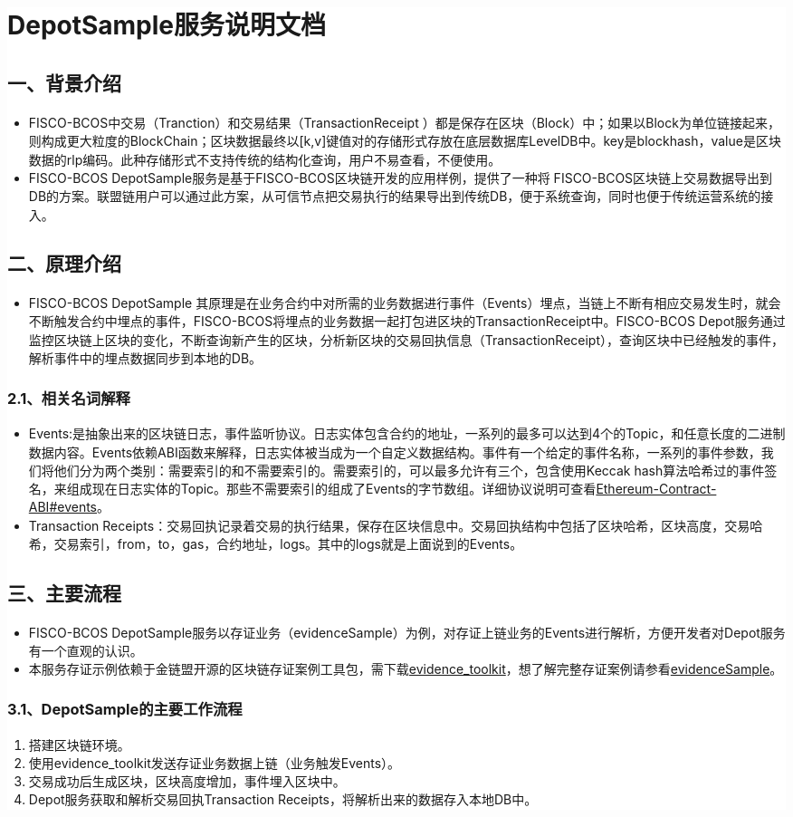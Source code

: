 # DepotSample服务说明文档


## 一、背景介绍

- FISCO-BCOS中交易（Tranction）和交易结果（TransactionReceipt ）都是保存在区块（Block）中；如果以Block为单位链接起来，则构成更大粒度的BlockChain；区块数据最终以[k,v]键值对的存储形式存放在底层数据库LevelDB中。key是blockhash，value是区块数据的rlp编码。此种存储形式不支持传统的结构化查询，用户不易查看，不便使用。 
- FISCO-BCOS DepotSample服务是基于FISCO-BCOS区块链开发的应用样例，提供了一种将 FISCO-BCOS区块链上交易数据导出到DB的方案。联盟链用户可以通过此方案，从可信节点把交易执行的结果导出到传统DB，便于系统查询，同时也便于传统运营系统的接入。

## 二、原理介绍

- FISCO-BCOS DepotSample 其原理是在业务合约中对所需的业务数据进行事件（Events）埋点，当链上不断有相应交易发生时，就会不断触发合约中埋点的事件，FISCO-BCOS将埋点的业务数据一起打包进区块的TransactionReceipt中。FISCO-BCOS Depot服务通过监控区块链上区块的变化，不断查询新产生的区块，分析新区块的交易回执信息（TransactionReceipt），查询区块中已经触发的事件，解析事件中的埋点数据同步到本地的DB。

### 2.1、相关名词解释
- Events:是抽象出来的区块链日志，事件监听协议。日志实体包含合约的地址，一系列的最多可以达到4个的Topic，和任意长度的二进制数据内容。Events依赖ABI函数来解释，日志实体被当成为一个自定义数据结构。事件有一个给定的事件名称，一系列的事件参数，我们将他们分为两个类别：需要索引的和不需要索引的。需要索引的，可以最多允许有三个，包含使用Keccak hash算法哈希过的事件签名，来组成现在日志实体的Topic。那些不需要索引的组成了Events的字节数组。详细协议说明可查看[Ethereum-Contract-ABI#events](https://solidity.readthedocs.io/en/v0.5.3/abi-spec.html#events)。
- Transaction Receipts：交易回执记录着交易的执行结果，保存在区块信息中。交易回执结构中包括了区块哈希，区块高度，交易哈希，交易索引，from，to，gas，合约地址，logs。其中的logs就是上面说到的Events。


## 三、主要流程

- FISCO-BCOS DepotSample服务以存证业务（evidenceSample）为例，对存证上链业务的Events进行解析，方便开发者对Depot服务有一个直观的认识。
- 本服务存证示例依赖于金链盟开源的区块链存证案例工具包，需下载[evidence_toolkit](https://github.com/FISCO-BCOS/evidenceSample/releases/tag/v1.0.0)，想了解完整存证案例请参看[evidenceSample](https://github.com/FISCO-BCOS/evidenceSample/releases/tag/v1.0.0)。

### 3.1、DepotSample的主要工作流程
1. 搭建区块链环境。
2. 使用evidence_toolkit发送存证业务数据上链（业务触发Events）。
3. 交易成功后生成区块，区块高度增加，事件埋入区块中。
4. Depot服务获取和解析交易回执Transaction Receipts，将解析出来的数据存入本地DB中。<br>